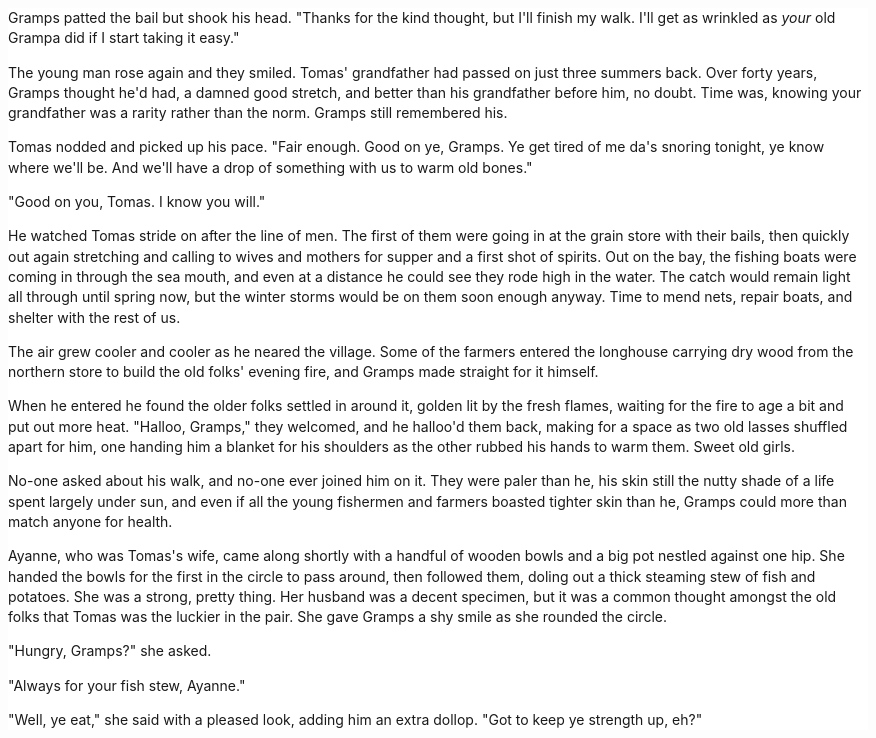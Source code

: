 Gramps patted the bail but shook his head. "Thanks for the kind thought,
but I\'ll finish my walk. I\'ll get as wrinkled as *your* old Grampa did
if I start taking it easy."

The young man rose again and they smiled. Tomas\' grandfather had passed
on just three summers back. Over forty years, Gramps thought he'd had, a
damned good stretch, and better than his grandfather before him, no
doubt. Time was, knowing your grandfather was a rarity rather than the
norm. Gramps still remembered his.

Tomas nodded and picked up his pace. "Fair enough. Good on ye, Gramps.
Ye get tired of me da\'s snoring tonight, ye know where we\'ll be. And
we\'ll have a drop of something with us to warm old bones."

"Good on you, Tomas. I know you will."

He watched Tomas stride on after the line of men. The first of them were
going in at the grain store with their bails, then quickly out again
stretching and calling to wives and mothers for supper and a first shot
of spirits. Out on the bay, the fishing boats were coming in through the
sea mouth, and even at a distance he could see they rode high in the
water. The catch would remain light all through until spring now, but
the winter storms would be on them soon enough anyway. Time to mend
nets, repair boats, and shelter with the rest of us.

The air grew cooler and cooler as he neared the village. Some of the
farmers entered the longhouse carrying dry wood from the northern store
to build the old folks\' evening fire, and Gramps made straight for it
himself.

When he entered he found the older folks settled in around it, golden
lit by the fresh flames, waiting for the fire to age a bit and put out
more heat. "Halloo, Gramps," they welcomed, and he halloo\'d them back,
making for a space as two old lasses shuffled apart for him, one handing
him a blanket for his shoulders as the other rubbed his hands to warm
them. Sweet old girls.

No-one asked about his walk, and no-one ever joined him on it. They were
paler than he, his skin still the nutty shade of a life spent largely
under sun, and even if all the young fishermen and farmers boasted
tighter skin than he, Gramps could more than match anyone for health.

Ayanne, who was Tomas\'s wife, came along shortly with a handful of
wooden bowls and a big pot nestled against one hip. She handed the bowls
for the first in the circle to pass around, then followed them, doling
out a thick steaming stew of fish and potatoes. She was a strong, pretty
thing. Her husband was a decent specimen, but it was a common thought
amongst the old folks that Tomas was the luckier in the pair. She gave
Gramps a shy smile as she rounded the circle.

"Hungry, Gramps?" she asked.

"Always for your fish stew, Ayanne."

"Well, ye eat," she said with a pleased look, adding him an extra
dollop. "Got to keep ye strength up, eh?"
